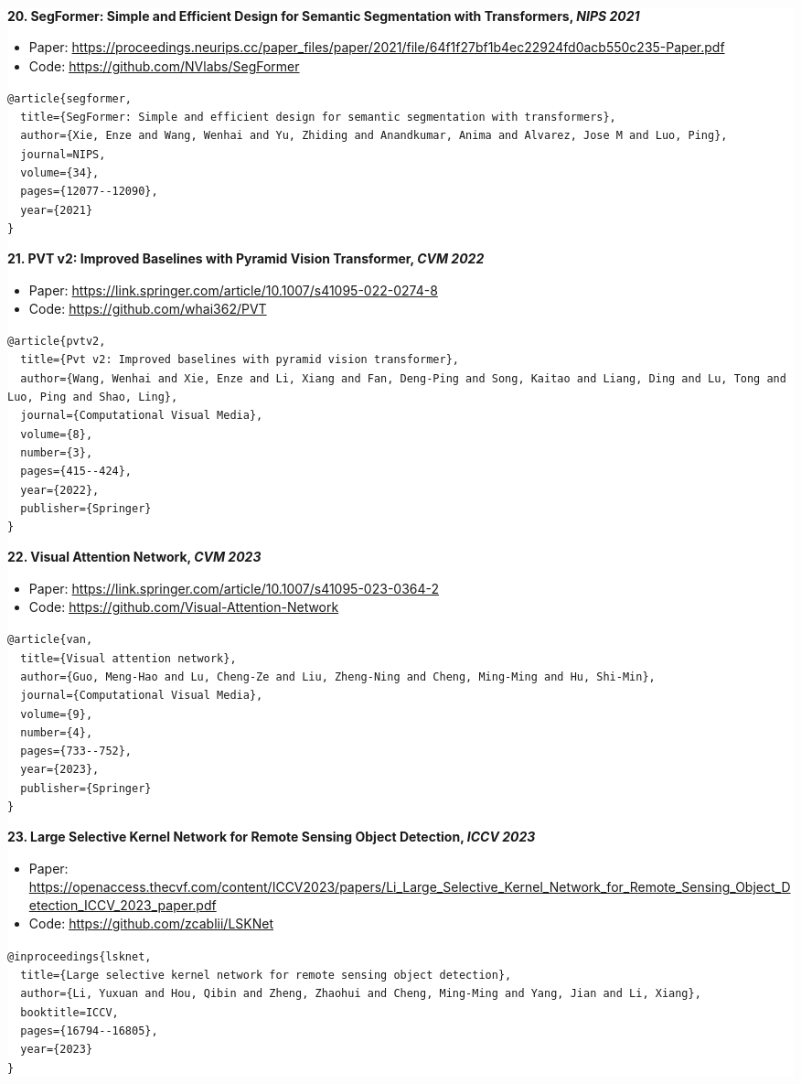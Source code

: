 **20. SegFormer: Simple and Efficient Design for Semantic Segmentation with Transformers, _NIPS 2021_**
- Paper: https://proceedings.neurips.cc/paper_files/paper/2021/file/64f1f27bf1b4ec22924fd0acb550c235-Paper.pdf
- Code: https://github.com/NVlabs/SegFormer
```
@article{segformer,
  title={SegFormer: Simple and efficient design for semantic segmentation with transformers},
  author={Xie, Enze and Wang, Wenhai and Yu, Zhiding and Anandkumar, Anima and Alvarez, Jose M and Luo, Ping},
  journal=NIPS,
  volume={34},
  pages={12077--12090},
  year={2021}
}
```

**21. PVT v2: Improved Baselines with Pyramid Vision Transformer, _CVM 2022_**
- Paper: https://link.springer.com/article/10.1007/s41095-022-0274-8
- Code: https://github.com/whai362/PVT
```
@article{pvtv2,
  title={Pvt v2: Improved baselines with pyramid vision transformer},
  author={Wang, Wenhai and Xie, Enze and Li, Xiang and Fan, Deng-Ping and Song, Kaitao and Liang, Ding and Lu, Tong and Luo, Ping and Shao, Ling},
  journal={Computational Visual Media},
  volume={8},
  number={3},
  pages={415--424},
  year={2022},
  publisher={Springer}
}
```

**22. Visual Attention Network, _CVM 2023_**
- Paper: https://link.springer.com/article/10.1007/s41095-023-0364-2
- Code: https://github.com/Visual-Attention-Network
```
@article{van,
  title={Visual attention network},
  author={Guo, Meng-Hao and Lu, Cheng-Ze and Liu, Zheng-Ning and Cheng, Ming-Ming and Hu, Shi-Min},
  journal={Computational Visual Media},
  volume={9},
  number={4},
  pages={733--752},
  year={2023},
  publisher={Springer}
}
```

**23. Large Selective Kernel Network for Remote Sensing Object Detection, _ICCV 2023_**
- Paper: https://openaccess.thecvf.com/content/ICCV2023/papers/Li_Large_Selective_Kernel_Network_for_Remote_Sensing_Object_Detection_ICCV_2023_paper.pdf
- Code: https://github.com/zcablii/LSKNet
```
@inproceedings{lsknet,
  title={Large selective kernel network for remote sensing object detection},
  author={Li, Yuxuan and Hou, Qibin and Zheng, Zhaohui and Cheng, Ming-Ming and Yang, Jian and Li, Xiang},
  booktitle=ICCV,
  pages={16794--16805},
  year={2023}
}
```
